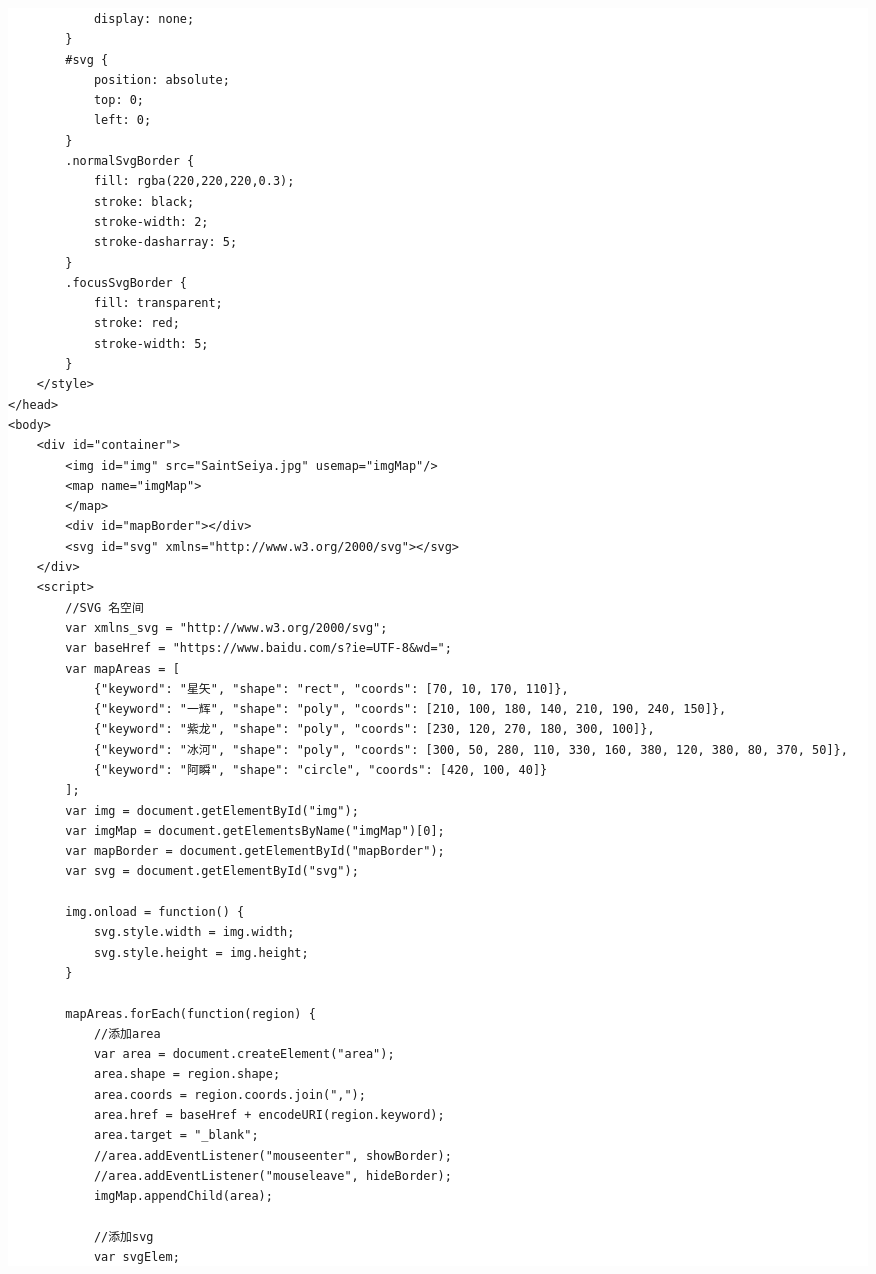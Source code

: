 ```
            display: none;
        }
        #svg {
            position: absolute;
            top: 0;
            left: 0;
        }
        .normalSvgBorder {
            fill: rgba(220,220,220,0.3);
            stroke: black;
            stroke-width: 2;
            stroke-dasharray: 5;
        }
        .focusSvgBorder {
            fill: transparent;
            stroke: red;
            stroke-width: 5;
        }
    </style>
</head>
<body>
    <div id="container">
        <img id="img" src="SaintSeiya.jpg" usemap="imgMap"/>
        <map name="imgMap">
        </map>
        <div id="mapBorder"></div>
        <svg id="svg" xmlns="http://www.w3.org/2000/svg"></svg>
    </div>
    <script>
        //SVG 名空间
        var xmlns_svg = "http://www.w3.org/2000/svg";
        var baseHref = "https://www.baidu.com/s?ie=UTF-8&wd=";
        var mapAreas = [
            {"keyword": "星矢", "shape": "rect", "coords": [70, 10, 170, 110]},
            {"keyword": "一辉", "shape": "poly", "coords": [210, 100, 180, 140, 210, 190, 240, 150]},
            {"keyword": "紫龙", "shape": "poly", "coords": [230, 120, 270, 180, 300, 100]},
            {"keyword": "冰河", "shape": "poly", "coords": [300, 50, 280, 110, 330, 160, 380, 120, 380, 80, 370, 50]},
            {"keyword": "阿瞬", "shape": "circle", "coords": [420, 100, 40]}
        ];
        var img = document.getElementById("img");
        var imgMap = document.getElementsByName("imgMap")[0];
        var mapBorder = document.getElementById("mapBorder");
        var svg = document.getElementById("svg");

        img.onload = function() {
            svg.style.width = img.width;
            svg.style.height = img.height;
        }

        mapAreas.forEach(function(region) {
            //添加area
            var area = document.createElement("area");
            area.shape = region.shape;
            area.coords = region.coords.join(",");
            area.href = baseHref + encodeURI(region.keyword);
            area.target = "_blank";
            //area.addEventListener("mouseenter", showBorder);
            //area.addEventListener("mouseleave", hideBorder);
            imgMap.appendChild(area);

            //添加svg
            var svgElem;
```